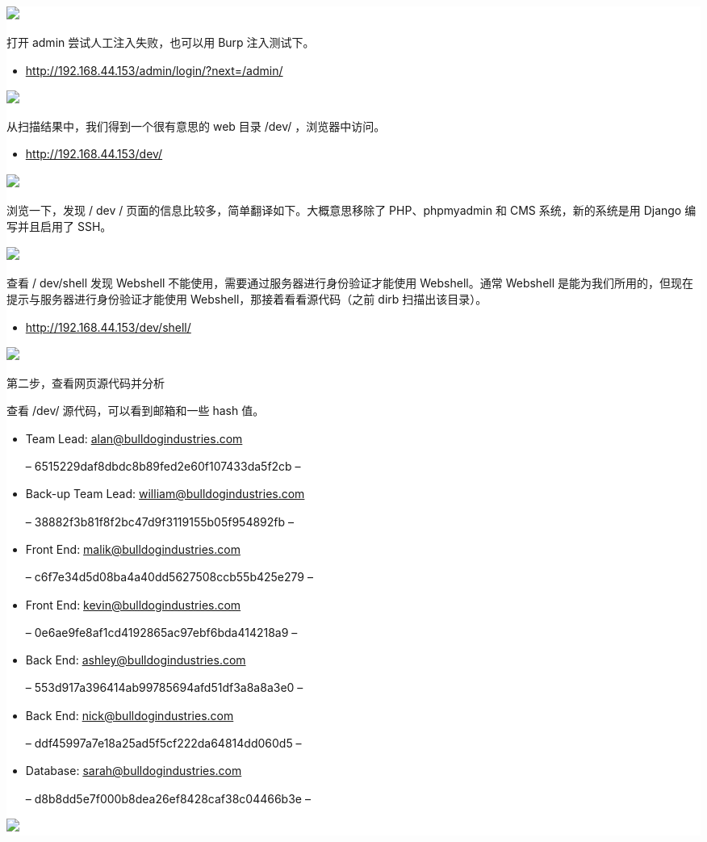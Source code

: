
![](https://mmbiz.qpic.cn/mmbiz_png/0RFmxdZEDROZcQQokCoHhOSZvZceozg9K3UtHFIh5mkDicaDfoDWpWsQib49g2KCndbjWAD2ibIIPpCmsE8Z6B1vg/640?wx_fmt=png)

打开 admin 尝试人工注入失败，也可以用 Burp 注入测试下。

*   http://192.168.44.153/admin/login/?next=/admin/
    

![](https://mmbiz.qpic.cn/mmbiz_png/0RFmxdZEDROZcQQokCoHhOSZvZceozg9WyNknpHUXuYCVpkuToID2s0wvtb4aiaad9khnGQedvz22wShWS2cFibw/640?wx_fmt=png)

从扫描结果中，我们得到一个很有意思的 web 目录 /dev/ ，浏览器中访问。

*   http://192.168.44.153/dev/
    

![](https://mmbiz.qpic.cn/mmbiz_png/0RFmxdZEDROZcQQokCoHhOSZvZceozg9wOhTfuWVj52r2e4cxwBWibZw1u5eTk9WQkAOiacpicAQUEb8nddlT4sVA/640?wx_fmt=png)

浏览一下，发现 / dev / 页面的信息比较多，简单翻译如下。大概意思移除了 PHP、phpmyadmin 和 CMS 系统，新的系统是用 Django 编写并且启用了 SSH。

![](https://mmbiz.qpic.cn/mmbiz_png/0RFmxdZEDROZcQQokCoHhOSZvZceozg9OZx0gD7QUkNia0ffVVxY2PdqqU10TqbmOM89gNXhbMpkc2ZDCemfkvg/640?wx_fmt=png)

查看 / dev/shell 发现 Webshell 不能使用，需要通过服务器进行身份验证才能使用 Webshell。通常 Webshell 是能为我们所用的，但现在提示与服务器进行身份验证才能使用 Webshell，那接着看看源代码（之前 dirb 扫描出该目录）。

*   http://192.168.44.153/dev/shell/
    

![](https://mmbiz.qpic.cn/mmbiz_png/0RFmxdZEDROZcQQokCoHhOSZvZceozg9fsbAjNDibkwibXbs4ox8OrOoTHDRhaS2mibSWibWQz4B66KIJacyEbhWAA/640?wx_fmt=png)

第二步，查看网页源代码并分析

查看 /dev/ 源代码，可以看到邮箱和一些 hash 值。

*   Team Lead: alan@bulldogindustries.com
    
    – 6515229daf8dbdc8b89fed2e60f107433da5f2cb –
    
*   Back-up Team Lead: william@bulldogindustries.com
    
    – 38882f3b81f8f2bc47d9f3119155b05f954892fb –
    
*   Front End: malik@bulldogindustries.com
    
    – c6f7e34d5d08ba4a40dd5627508ccb55b425e279 –
    
*   Front End: kevin@bulldogindustries.com
    
    – 0e6ae9fe8af1cd4192865ac97ebf6bda414218a9 –
    
*   Back End: ashley@bulldogindustries.com
    
    – 553d917a396414ab99785694afd51df3a8a8a3e0 –
    
*   Back End: nick@bulldogindustries.com
    
    – ddf45997a7e18a25ad5f5cf222da64814dd060d5 –
    
*   Database: sarah@bulldogindustries.com
    
    – d8b8dd5e7f000b8dea26ef8428caf38c04466b3e –
    

![](https://mmbiz.qpic.cn/mmbiz_png/0RFmxdZEDROZcQQokCoHhOSZvZceozg9jQohhclpV9gQ7iaicUVAYasd5Cg9MVCTkgfhCVNXrqMq8DYMR0bdoLGg/640?wx_fmt=png)
